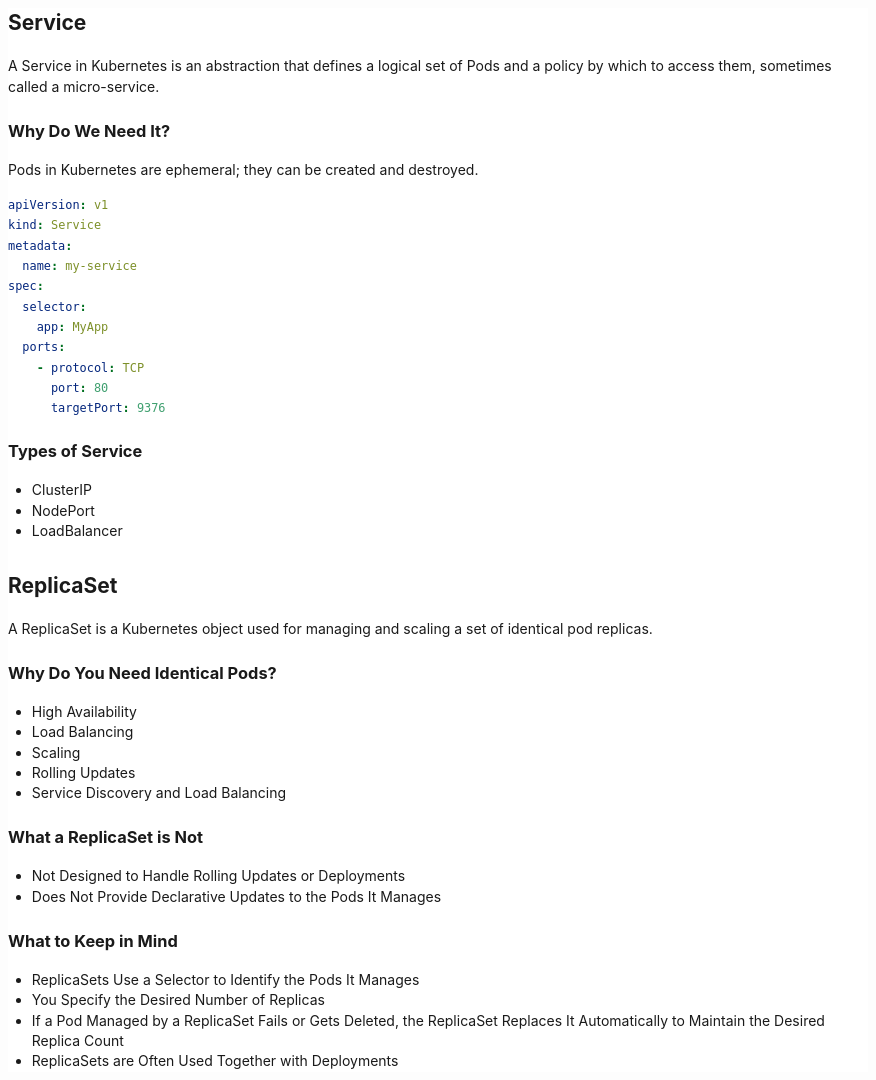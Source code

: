 ## Service

A Service in Kubernetes is an abstraction that defines a logical set of Pods and a policy by which to access them, sometimes called a micro-service.

### Why Do We Need It?

Pods in Kubernetes are ephemeral; they can be created and destroyed.

```yaml
apiVersion: v1
kind: Service
metadata:
  name: my-service
spec:
  selector:
    app: MyApp
  ports:
    - protocol: TCP
      port: 80
      targetPort: 9376
```

### Types of Service

- ClusterIP
- NodePort
- LoadBalancer

## ReplicaSet

A ReplicaSet is a Kubernetes object used for managing and scaling a set of identical pod replicas.

### Why Do You Need Identical Pods?

- High Availability
- Load Balancing
- Scaling
- Rolling Updates
- Service Discovery and Load Balancing

### What a ReplicaSet is Not

- Not Designed to Handle Rolling Updates or Deployments
- Does Not Provide Declarative Updates to the Pods It Manages

### What to Keep in Mind

- ReplicaSets Use a Selector to Identify the Pods It Manages
- You Specify the Desired Number of Replicas
- If a Pod Managed by a ReplicaSet Fails or Gets Deleted, the ReplicaSet Replaces It Automatically to Maintain the Desired Replica Count
- ReplicaSets are Often Used Together with Deployments
